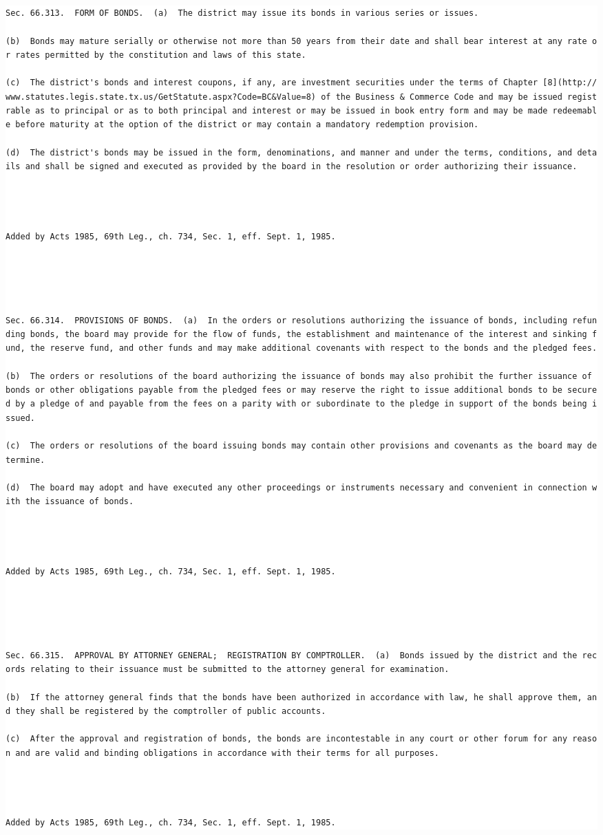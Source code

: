     
    Sec. 66.313.  FORM OF BONDS.  (a)  The district may issue its bonds in various series or issues.
    
    (b)  Bonds may mature serially or otherwise not more than 50 years from their date and shall bear interest at any rate or rates permitted by the constitution and laws of this state.
    
    (c)  The district's bonds and interest coupons, if any, are investment securities under the terms of Chapter [8](http://www.statutes.legis.state.tx.us/GetStatute.aspx?Code=BC&Value=8) of the Business & Commerce Code and may be issued registrable as to principal or as to both principal and interest or may be issued in book entry form and may be made redeemable before maturity at the option of the district or may contain a mandatory redemption provision.
    
    (d)  The district's bonds may be issued in the form, denominations, and manner and under the terms, conditions, and details and shall be signed and executed as provided by the board in the resolution or order authorizing their issuance.
    
    
    
    
    Added by Acts 1985, 69th Leg., ch. 734, Sec. 1, eff. Sept. 1, 1985.
    
    
    
    
    
    Sec. 66.314.  PROVISIONS OF BONDS.  (a)  In the orders or resolutions authorizing the issuance of bonds, including refunding bonds, the board may provide for the flow of funds, the establishment and maintenance of the interest and sinking fund, the reserve fund, and other funds and may make additional covenants with respect to the bonds and the pledged fees.
    
    (b)  The orders or resolutions of the board authorizing the issuance of bonds may also prohibit the further issuance of bonds or other obligations payable from the pledged fees or may reserve the right to issue additional bonds to be secured by a pledge of and payable from the fees on a parity with or subordinate to the pledge in support of the bonds being issued.
    
    (c)  The orders or resolutions of the board issuing bonds may contain other provisions and covenants as the board may determine.
    
    (d)  The board may adopt and have executed any other proceedings or instruments necessary and convenient in connection with the issuance of bonds.
    
    
    
    
    Added by Acts 1985, 69th Leg., ch. 734, Sec. 1, eff. Sept. 1, 1985.
    
    
    
    
    
    Sec. 66.315.  APPROVAL BY ATTORNEY GENERAL;  REGISTRATION BY COMPTROLLER.  (a)  Bonds issued by the district and the records relating to their issuance must be submitted to the attorney general for examination.
    
    (b)  If the attorney general finds that the bonds have been authorized in accordance with law, he shall approve them, and they shall be registered by the comptroller of public accounts.
    
    (c)  After the approval and registration of bonds, the bonds are incontestable in any court or other forum for any reason and are valid and binding obligations in accordance with their terms for all purposes.
    
    
    
    
    Added by Acts 1985, 69th Leg., ch. 734, Sec. 1, eff. Sept. 1, 1985.
    